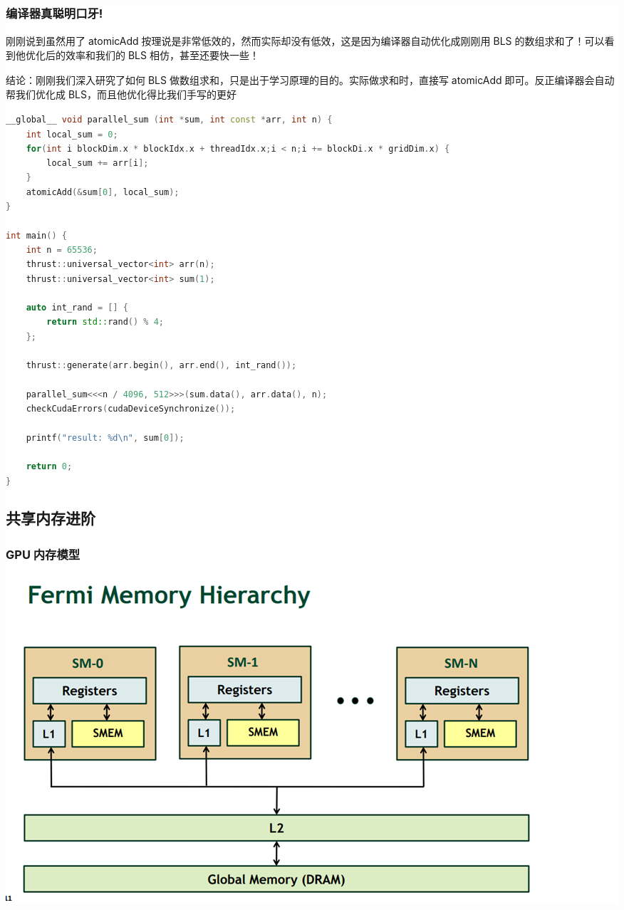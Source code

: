### 编译器真聪明口牙!

刚刚说到虽然用了 atomicAdd 按理说是非常低效的，然而实际却没有低效，这是因为编译器自动优化成刚刚用 BLS 的数组求和了！可以看到他优化后的效率和我们的 BLS 相仿，甚至还要快一些！

结论：刚刚我们深入研究了如何 BLS 做数组求和，只是出于学习原理的目的。实际做求和时，直接写 atomicAdd 即可。反正编译器会自动帮我们优化成 BLS，而且他优化得比我们手写的更好

```cpp
__global__ void parallel_sum (int *sum, int const *arr, int n) {
    int local_sum = 0;
    for(int i blockDim.x * blockIdx.x + threadIdx.x;i < n;i += blockDi.x * gridDim.x) {
        local_sum += arr[i];
    }
    atomicAdd(&sum[0], local_sum);
}

int main() {
    int n = 65536;
    thrust::universal_vector<int> arr(n);
    thrust::universal_vector<int> sum(1);
    
    auto int_rand = [] {
        return std::rand() % 4;
    };
    
    thrust::generate(arr.begin(), arr.end(), int_rand());
    
    parallel_sum<<<n / 4096, 512>>>(sum.data(), arr.data(), n);
    checkCudaErrors(cudaDeviceSynchronize());
    
    printf("result: %d\n", sum[0]);
    
    return 0;
}
```

## 共享内存进阶

### GPU 内存模型

![image-20220307113400610](.\img\image-20220307113400610.png)

